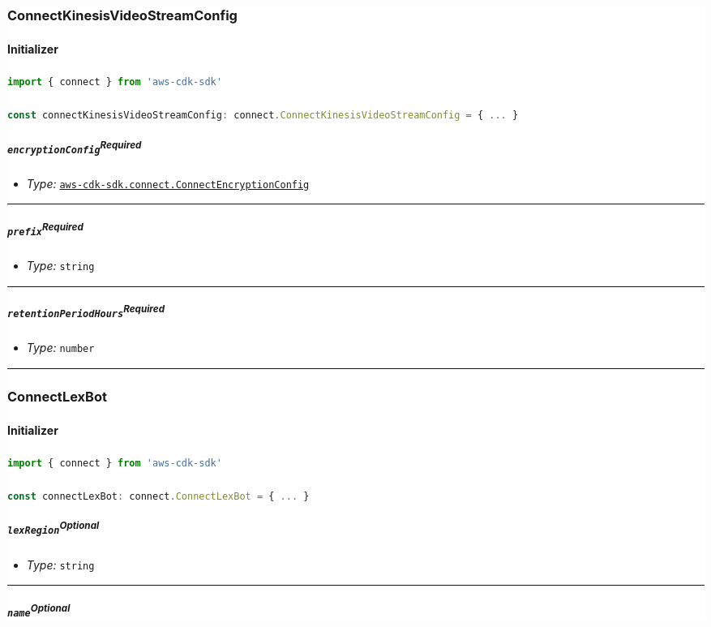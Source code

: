 ### ConnectKinesisVideoStreamConfig <a name="aws-cdk-sdk.connect.ConnectKinesisVideoStreamConfig"></a>

#### Initializer <a name="[object Object].Initializer"></a>

```typescript
import { connect } from 'aws-cdk-sdk'

const connectKinesisVideoStreamConfig: connect.ConnectKinesisVideoStreamConfig = { ... }
```

##### `encryptionConfig`<sup>Required</sup> <a name="aws-cdk-sdk.connect.ConnectKinesisVideoStreamConfig.property.encryptionConfig"></a>

- *Type:* [`aws-cdk-sdk.connect.ConnectEncryptionConfig`](#aws-cdk-sdk.connect.ConnectEncryptionConfig)

---

##### `prefix`<sup>Required</sup> <a name="aws-cdk-sdk.connect.ConnectKinesisVideoStreamConfig.property.prefix"></a>

- *Type:* `string`

---

##### `retentionPeriodHours`<sup>Required</sup> <a name="aws-cdk-sdk.connect.ConnectKinesisVideoStreamConfig.property.retentionPeriodHours"></a>

- *Type:* `number`

---

### ConnectLexBot <a name="aws-cdk-sdk.connect.ConnectLexBot"></a>

#### Initializer <a name="[object Object].Initializer"></a>

```typescript
import { connect } from 'aws-cdk-sdk'

const connectLexBot: connect.ConnectLexBot = { ... }
```

##### `lexRegion`<sup>Optional</sup> <a name="aws-cdk-sdk.connect.ConnectLexBot.property.lexRegion"></a>

- *Type:* `string`

---

##### `name`<sup>Optional</sup> <a name="aws-cdk-sdk.connect.ConnectLexBot.property.name"></a>
